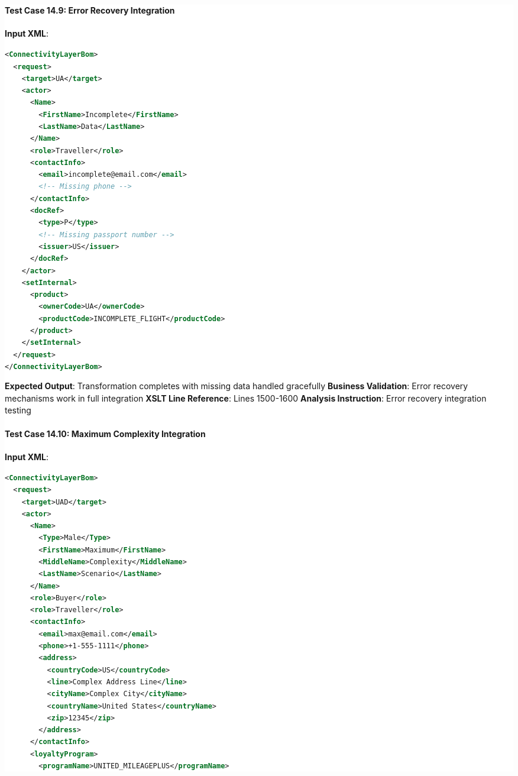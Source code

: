 #### Test Case 14.9: Error Recovery Integration
**Input XML**:
```xml
<ConnectivityLayerBom>
  <request>
    <target>UA</target>
    <actor>
      <Name>
        <FirstName>Incomplete</FirstName>
        <LastName>Data</LastName>
      </Name>
      <role>Traveller</role>
      <contactInfo>
        <email>incomplete@email.com</email>
        <!-- Missing phone -->
      </contactInfo>
      <docRef>
        <type>P</type>
        <!-- Missing passport number -->
        <issuer>US</issuer>
      </docRef>
    </actor>
    <setInternal>
      <product>
        <ownerCode>UA</ownerCode>
        <productCode>INCOMPLETE_FLIGHT</productCode>
      </product>
    </setInternal>
  </request>
</ConnectivityLayerBom>
```
**Expected Output**: Transformation completes with missing data handled gracefully
**Business Validation**: Error recovery mechanisms work in full integration
**XSLT Line Reference**: Lines 1500-1600
**Analysis Instruction**: Error recovery integration testing

#### Test Case 14.10: Maximum Complexity Integration
**Input XML**:
```xml
<ConnectivityLayerBom>
  <request>
    <target>UAD</target>
    <actor>
      <Name>
        <Type>Male</Type>
        <FirstName>Maximum</FirstName>
        <MiddleName>Complexity</MiddleName>
        <LastName>Scenario</LastName>
      </Name>
      <role>Buyer</role>
      <role>Traveller</role>
      <contactInfo>
        <email>max@email.com</email>
        <phone>+1-555-1111</phone>
        <address>
          <countryCode>US</countryCode>
          <line>Complex Address Line</line>
          <cityName>Complex City</cityName>
          <countryName>United States</countryName>
          <zip>12345</zip>
        </address>
      </contactInfo>
      <loyaltyProgram>
        <programName>UNITED_MILEAGEPLUS</programName>
```